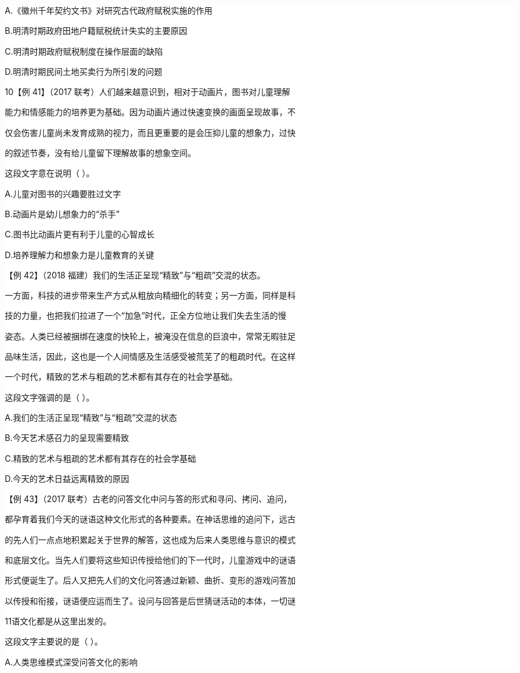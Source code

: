 A.《徽州千年契约文书》对研究古代政府赋税实施的作用

B.明清时期政府田地户籍赋税统计失实的主要原因

C.明清时期政府赋税制度在操作层面的缺陷

D.明清时期民间土地买卖行为所引发的问题

10【例 41】（2017 联考）人们越来越意识到，相对于动画片，图书对儿童理解

能力和情感能力的培养更为基础。因为动画片通过快速变换的画面呈现故事，不

仅会伤害儿童尚未发育成熟的视力，而且更重要的是会压抑儿童的想象力，过快

的叙述节奏，没有给儿童留下理解故事的想象空间。

这段文字意在说明（ ）。

A.儿童对图书的兴趣要胜过文字

B.动画片是幼儿想象力的“杀手”

C.图书比动画片更有利于儿童的心智成长

D.培养理解力和想象力是儿童教育的关键

【例 42】（2018 福建）我们的生活正呈现“精致”与“粗疏”交混的状态。

一方面，科技的进步带来生产方式从粗放向精细化的转变；另一方面，同样是科

技的力量，也把我们拉进了一个“加急”时代，正全方位地让我们失去生活的慢

姿态。人类已经被捆绑在速度的快轮上，被淹没在信息的巨浪中，常常无暇驻足

品味生活，因此，这也是一个人间情感及生活感受被荒芜了的粗疏时代。在这样

一个时代，精致的艺术与粗疏的艺术都有其存在的社会学基础。

这段文字强调的是（ ）。

A.我们的生活正呈现“精致”与“粗疏”交混的状态

B.今天艺术感召力的呈现需要精致

C.精致的艺术与粗疏的艺术都有其存在的社会学基础

D.今天的艺术日益远离精致的原因

【例 43】（2017 联考）古老的问答文化中问与答的形式和寻问、拷问、追问，

都孕育着我们今天的谜语这种文化形式的各种要素。在神话思维的追问下，远古

的先人们一点点地积累起关于世界的解答，这也成为后来人类思维与意识的模式

和底层文化。当先人们要将这些知识传授给他们的下一代时，儿童游戏中的谜语

形式便诞生了。后人又把先人们的文化问答通过新颖、曲折、变形的游戏问答加

以传授和衔接，谜语便应运而生了。设问与回答是后世猜谜活动的本体，一切谜

11语文化都是从这里出发的。

这段文字主要说的是（ ）。

A.人类思维模式深受问答文化的影响
